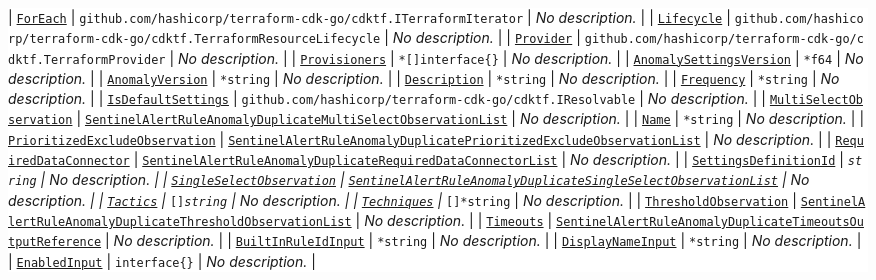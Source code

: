 | <code><a href="#@cdktf/provider-azurerm.sentinelAlertRuleAnomalyDuplicate.SentinelAlertRuleAnomalyDuplicate.property.forEach">ForEach</a></code> | <code>github.com/hashicorp/terraform-cdk-go/cdktf.ITerraformIterator</code> | *No description.* |
| <code><a href="#@cdktf/provider-azurerm.sentinelAlertRuleAnomalyDuplicate.SentinelAlertRuleAnomalyDuplicate.property.lifecycle">Lifecycle</a></code> | <code>github.com/hashicorp/terraform-cdk-go/cdktf.TerraformResourceLifecycle</code> | *No description.* |
| <code><a href="#@cdktf/provider-azurerm.sentinelAlertRuleAnomalyDuplicate.SentinelAlertRuleAnomalyDuplicate.property.provider">Provider</a></code> | <code>github.com/hashicorp/terraform-cdk-go/cdktf.TerraformProvider</code> | *No description.* |
| <code><a href="#@cdktf/provider-azurerm.sentinelAlertRuleAnomalyDuplicate.SentinelAlertRuleAnomalyDuplicate.property.provisioners">Provisioners</a></code> | <code>*[]interface{}</code> | *No description.* |
| <code><a href="#@cdktf/provider-azurerm.sentinelAlertRuleAnomalyDuplicate.SentinelAlertRuleAnomalyDuplicate.property.anomalySettingsVersion">AnomalySettingsVersion</a></code> | <code>*f64</code> | *No description.* |
| <code><a href="#@cdktf/provider-azurerm.sentinelAlertRuleAnomalyDuplicate.SentinelAlertRuleAnomalyDuplicate.property.anomalyVersion">AnomalyVersion</a></code> | <code>*string</code> | *No description.* |
| <code><a href="#@cdktf/provider-azurerm.sentinelAlertRuleAnomalyDuplicate.SentinelAlertRuleAnomalyDuplicate.property.description">Description</a></code> | <code>*string</code> | *No description.* |
| <code><a href="#@cdktf/provider-azurerm.sentinelAlertRuleAnomalyDuplicate.SentinelAlertRuleAnomalyDuplicate.property.frequency">Frequency</a></code> | <code>*string</code> | *No description.* |
| <code><a href="#@cdktf/provider-azurerm.sentinelAlertRuleAnomalyDuplicate.SentinelAlertRuleAnomalyDuplicate.property.isDefaultSettings">IsDefaultSettings</a></code> | <code>github.com/hashicorp/terraform-cdk-go/cdktf.IResolvable</code> | *No description.* |
| <code><a href="#@cdktf/provider-azurerm.sentinelAlertRuleAnomalyDuplicate.SentinelAlertRuleAnomalyDuplicate.property.multiSelectObservation">MultiSelectObservation</a></code> | <code><a href="#@cdktf/provider-azurerm.sentinelAlertRuleAnomalyDuplicate.SentinelAlertRuleAnomalyDuplicateMultiSelectObservationList">SentinelAlertRuleAnomalyDuplicateMultiSelectObservationList</a></code> | *No description.* |
| <code><a href="#@cdktf/provider-azurerm.sentinelAlertRuleAnomalyDuplicate.SentinelAlertRuleAnomalyDuplicate.property.name">Name</a></code> | <code>*string</code> | *No description.* |
| <code><a href="#@cdktf/provider-azurerm.sentinelAlertRuleAnomalyDuplicate.SentinelAlertRuleAnomalyDuplicate.property.prioritizedExcludeObservation">PrioritizedExcludeObservation</a></code> | <code><a href="#@cdktf/provider-azurerm.sentinelAlertRuleAnomalyDuplicate.SentinelAlertRuleAnomalyDuplicatePrioritizedExcludeObservationList">SentinelAlertRuleAnomalyDuplicatePrioritizedExcludeObservationList</a></code> | *No description.* |
| <code><a href="#@cdktf/provider-azurerm.sentinelAlertRuleAnomalyDuplicate.SentinelAlertRuleAnomalyDuplicate.property.requiredDataConnector">RequiredDataConnector</a></code> | <code><a href="#@cdktf/provider-azurerm.sentinelAlertRuleAnomalyDuplicate.SentinelAlertRuleAnomalyDuplicateRequiredDataConnectorList">SentinelAlertRuleAnomalyDuplicateRequiredDataConnectorList</a></code> | *No description.* |
| <code><a href="#@cdktf/provider-azurerm.sentinelAlertRuleAnomalyDuplicate.SentinelAlertRuleAnomalyDuplicate.property.settingsDefinitionId">SettingsDefinitionId</a></code> | <code>*string</code> | *No description.* |
| <code><a href="#@cdktf/provider-azurerm.sentinelAlertRuleAnomalyDuplicate.SentinelAlertRuleAnomalyDuplicate.property.singleSelectObservation">SingleSelectObservation</a></code> | <code><a href="#@cdktf/provider-azurerm.sentinelAlertRuleAnomalyDuplicate.SentinelAlertRuleAnomalyDuplicateSingleSelectObservationList">SentinelAlertRuleAnomalyDuplicateSingleSelectObservationList</a></code> | *No description.* |
| <code><a href="#@cdktf/provider-azurerm.sentinelAlertRuleAnomalyDuplicate.SentinelAlertRuleAnomalyDuplicate.property.tactics">Tactics</a></code> | <code>*[]*string</code> | *No description.* |
| <code><a href="#@cdktf/provider-azurerm.sentinelAlertRuleAnomalyDuplicate.SentinelAlertRuleAnomalyDuplicate.property.techniques">Techniques</a></code> | <code>*[]*string</code> | *No description.* |
| <code><a href="#@cdktf/provider-azurerm.sentinelAlertRuleAnomalyDuplicate.SentinelAlertRuleAnomalyDuplicate.property.thresholdObservation">ThresholdObservation</a></code> | <code><a href="#@cdktf/provider-azurerm.sentinelAlertRuleAnomalyDuplicate.SentinelAlertRuleAnomalyDuplicateThresholdObservationList">SentinelAlertRuleAnomalyDuplicateThresholdObservationList</a></code> | *No description.* |
| <code><a href="#@cdktf/provider-azurerm.sentinelAlertRuleAnomalyDuplicate.SentinelAlertRuleAnomalyDuplicate.property.timeouts">Timeouts</a></code> | <code><a href="#@cdktf/provider-azurerm.sentinelAlertRuleAnomalyDuplicate.SentinelAlertRuleAnomalyDuplicateTimeoutsOutputReference">SentinelAlertRuleAnomalyDuplicateTimeoutsOutputReference</a></code> | *No description.* |
| <code><a href="#@cdktf/provider-azurerm.sentinelAlertRuleAnomalyDuplicate.SentinelAlertRuleAnomalyDuplicate.property.builtInRuleIdInput">BuiltInRuleIdInput</a></code> | <code>*string</code> | *No description.* |
| <code><a href="#@cdktf/provider-azurerm.sentinelAlertRuleAnomalyDuplicate.SentinelAlertRuleAnomalyDuplicate.property.displayNameInput">DisplayNameInput</a></code> | <code>*string</code> | *No description.* |
| <code><a href="#@cdktf/provider-azurerm.sentinelAlertRuleAnomalyDuplicate.SentinelAlertRuleAnomalyDuplicate.property.enabledInput">EnabledInput</a></code> | <code>interface{}</code> | *No description.* |